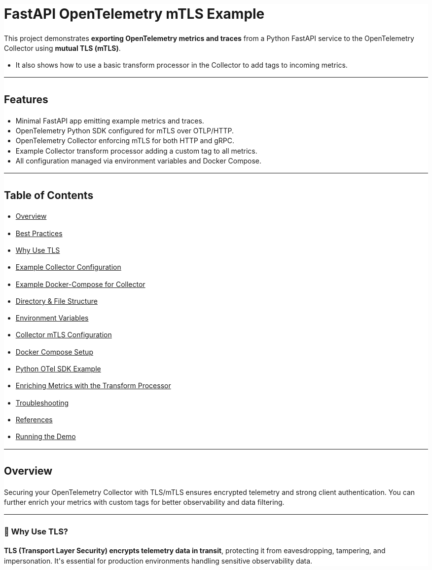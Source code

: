 # FastAPI OpenTelemetry mTLS Example

This project demonstrates **exporting OpenTelemetry metrics and traces** from a Python FastAPI service to the OpenTelemetry Collector using **mutual TLS (mTLS)**.

- It also shows how to use a basic transform processor in the Collector to add tags to incoming metrics.

---

## Features

- Minimal FastAPI app emitting example metrics and traces.
- OpenTelemetry Python SDK configured for mTLS over OTLP/HTTP.
- OpenTelemetry Collector enforcing mTLS for both HTTP and gRPC.
- Example Collector transform processor adding a custom tag to all metrics.
- All configuration managed via environment variables and Docker Compose.

---

## Table of Contents

- [Overview](#overview)
- [Best Practices](#best-practices)
- [Why Use TLS](#why-use-tls)
- [Example Collector Configuration](#example-configuration)
- [Example Docker-Compose for Collector](#docker-compose)
- [Directory & File Structure](#directory--file-structure)
- [Environment Variables](#environment-variables)
- [Collector mTLS Configuration](#collector-mtls-configuration)
- [Docker Compose Setup](#docker-compose-setup)
- [Python OTel SDK Example](#python-otel-sdk-example)
- [Enriching Metrics with the Transform Processor](#enriching-metrics-with-the-transform-processor)

- [Troubleshooting](#troubleshooting)
- [References](#references)
- [Running the Demo](#run-dem)

---

## Overview

Securing your OpenTelemetry Collector with TLS/mTLS ensures encrypted telemetry and strong client authentication. You can further enrich your metrics with custom tags for better observability and data filtering.

---

### 🔐 Why Use TLS?

**TLS (Transport Layer Security) encrypts telemetry data in transit**, protecting it from eavesdropping, tampering, and impersonation. It's essential for production environments handling sensitive observability data.
